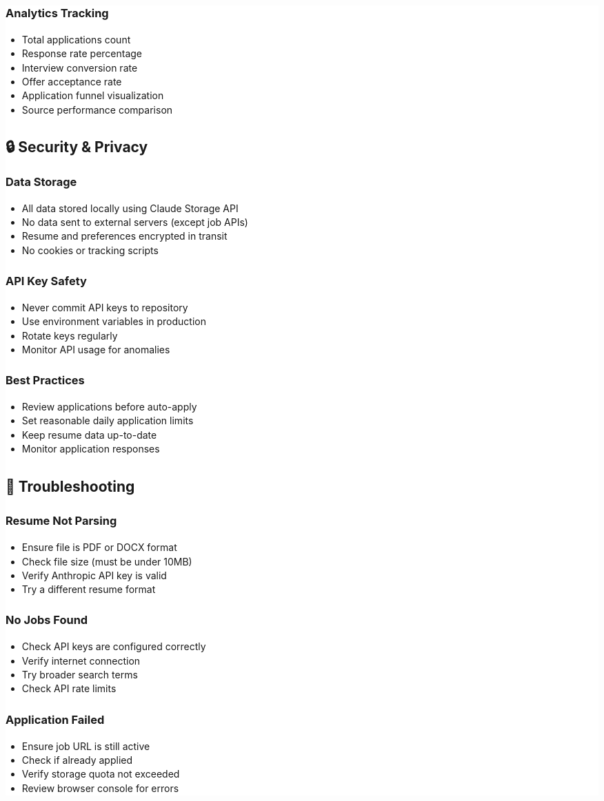 ### Analytics Tracking
- Total applications count
- Response rate percentage
- Interview conversion rate
- Offer acceptance rate
- Application funnel visualization
- Source performance comparison

## 🔒 Security & Privacy

### Data Storage
- All data stored locally using Claude Storage API
- No data sent to external servers (except job APIs)
- Resume and preferences encrypted in transit
- No cookies or tracking scripts

### API Key Safety
- Never commit API keys to repository
- Use environment variables in production
- Rotate keys regularly
- Monitor API usage for anomalies

### Best Practices
- Review applications before auto-apply
- Set reasonable daily application limits
- Keep resume data up-to-date
- Monitor application responses

## 🚨 Troubleshooting

### Resume Not Parsing
- Ensure file is PDF or DOCX format
- Check file size (must be under 10MB)
- Verify Anthropic API key is valid
- Try a different resume format

### No Jobs Found
- Check API keys are configured correctly
- Verify internet connection
- Try broader search terms
- Check API rate limits

### Application Failed
- Ensure job URL is still active
- Check if already applied
- Verify storage quota not exceeded
- Review browser console for errors
